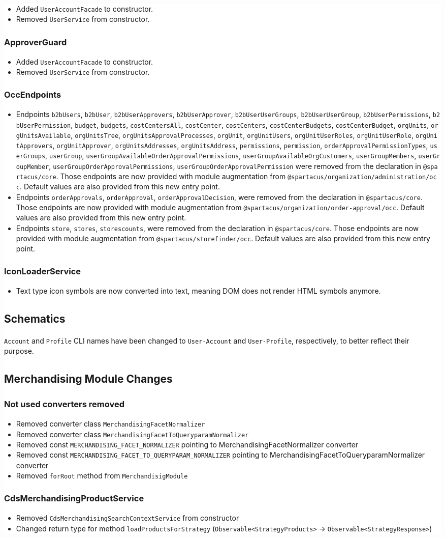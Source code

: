 - Added `UserAccountFacade` to constructor.
- Removed `UserService` from constructor.
  
### ApproverGuard

- Added `UserAccountFacade` to constructor.
- Removed `UserService` from constructor.

### OccEndpoints

- Endpoints `b2bUsers`, `b2bUser`, `b2bUserApprovers`, `b2bUserApprover`, `b2bUserUserGroups`, `b2bUserUserGroup`, `b2bUserPermissions`, `b2bUserPermission`, `budget`, `budgets`, `costCentersAll`, `costCenter`, `costCenters`, `costCenterBudgets`, `costCenterBudget`, `orgUnits`, `orgUnitsAvailable`, `orgUnitsTree`, `orgUnitsApprovalProcesses`, `orgUnit`, `orgUnitUsers`, `orgUnitUserRoles`, `orgUnitUserRole`, `orgUnitApprovers`, `orgUnitApprover`, `orgUnitsAddresses`, `orgUnitsAddress`, `permissions`, `permission`, `orderApprovalPermissionTypes`, `userGroups`, `userGroup`, `userGroupAvailableOrderApprovalPermissions`, `userGroupAvailableOrgCustomers`, `userGroupMembers`, `userGroupMember`, `userGroupOrderApprovalPermissions`, `userGroupOrderApprovalPermission` were removed from the declaration in `@spartacus/core`. Those endpoints are now provided with module augmentation from `@spartacus/organization/administration/occ`. Default values are also provided from this new entry point.
- Endpoints `orderApprovals`, `orderApproval`, `orderApprovalDecision`, were removed from the declaration in `@spartacus/core`. Those endpoints are now provided with module augmentation from `@spartacus/organization/order-approval/occ`. Default values are also provided from this new entry point.
- Endpoints `store`, `stores`, `storescounts`, were removed from the declaration in `@spartacus/core`. Those endpoints are now provided with module augmentation from `@spartacus/storefinder/occ`. Default values are also provided from this new entry point.

### IconLoaderService

- Text type icon symbols are now converted into text, meaning DOM does not render HTML symbols anymore.

## Schematics

`Account` and `Profile` CLI names have been changed to `User-Account` and `User-Profile`, respectively, to better reflect their purpose.

## Merchandising Module Changes

### Not used converters removed

- Removed converter class `MerchandisingFacetNormalizer`
- Removed converter class `MerchandisingFacetToQueryparamNormalizer`
- Removed const `MERCHANDISING_FACET_NORMALIZER` pointing to MerchandisingFacetNormalizer converter
- Removed const `MERCHANDISING_FACET_TO_QUERYPARAM_NORMALIZER` pointing to MerchandisingFacetToQueryparamNormalizer converter
- Removed `forRoot` method from `MerchandisigModule`

### CdsMerchandisingProductService

- Removed `CdsMerchandisingSearchContextService` from constructor
- Changed return type for method `loadProductsForStrategy`  (`Observable<StrategyProducts>` -> `Observable<StrategyResponse>`)
